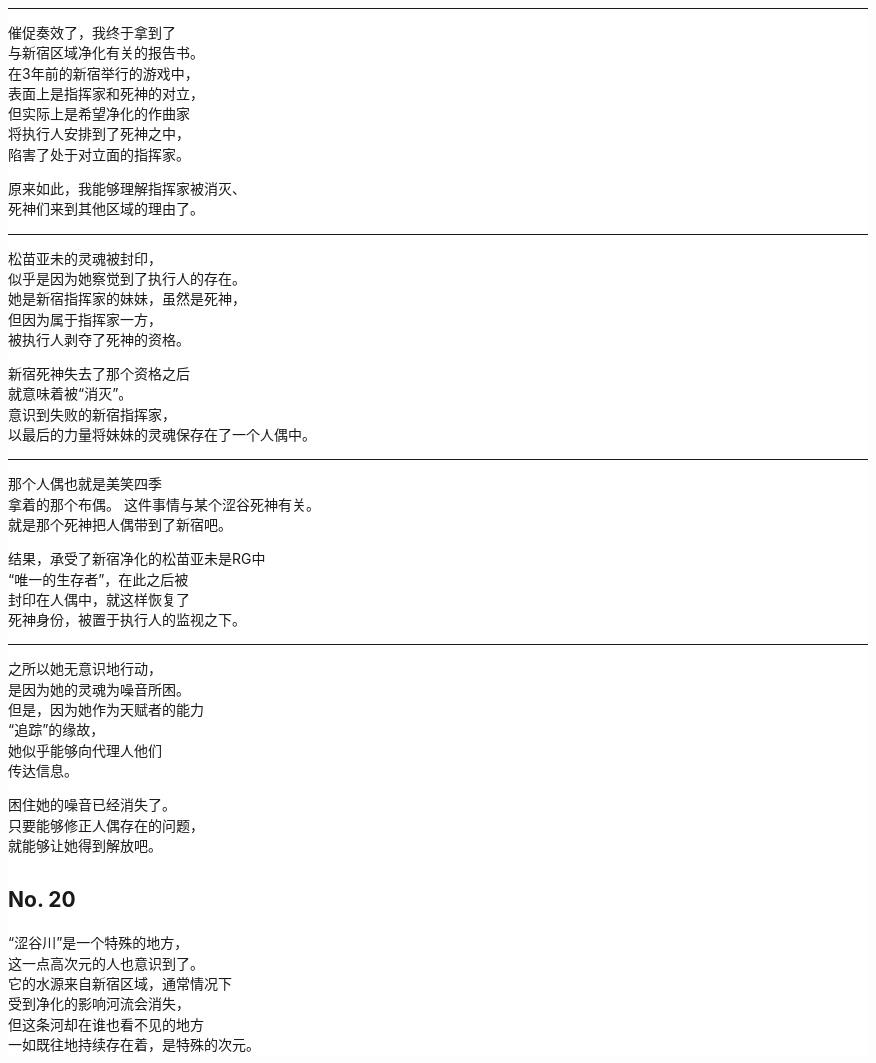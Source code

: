 ----

催促奏效了，我终于拿到了  
与新宿区域净化有关的报告书。  
在3年前的新宿举行的游戏中，  
表面上是指挥家和死神的对立，  
但实际上是希望净化的作曲家  
将执行人安排到了死神之中，  
陷害了处于对立面的指挥家。

原来如此，我能够理解指挥家被消灭、  
死神们来到其他区域的理由了。

----

松苗亚未的灵魂被封印，  
似乎是因为她察觉到了执行人的存在。  
她是新宿指挥家的妹妹，虽然是死神，  
但因为属于指挥家一方，  
被执行人剥夺了死神的资格。

新宿死神失去了那个资格之后  
就意味着被“消灭”。  
意识到失败的新宿指挥家，  
以最后的力量将妹妹的灵魂保存在了一个人偶中。

----

那个人偶也就是美笑四季  
拿着的那个布偶。
这件事情与某个涩谷死神有关。  
就是那个死神把人偶带到了新宿吧。

结果，承受了新宿净化的松苗亚未是RG中  
“唯一的生存者”，在此之后被  
封印在人偶中，就这样恢复了  
死神身份，被置于执行人的监视之下。

----

之所以她无意识地行动，  
是因为她的灵魂为噪音所困。  
但是，因为她作为天赋者的能力  
“追踪”的缘故，  
她似乎能够向代理人他们  
传达信息。

困住她的噪音已经消失了。  
只要能够修正人偶存在的问题，  
就能够让她得到解放吧。

## No. 20
“涩谷川”是一个特殊的地方，  
这一点高次元的人也意识到了。  
它的水源来自新宿区域，通常情况下  
受到净化的影响河流会消失，  
但这条河却在谁也看不见的地方  
一如既往地持续存在着，是特殊的次元。
